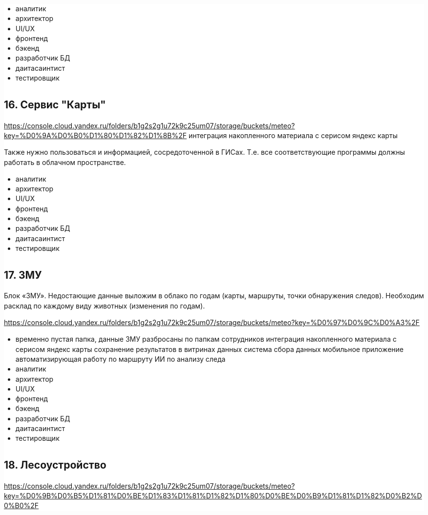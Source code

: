  - аналитик
 - архитектор
 - UI/UX
 - фронтенд
 - бэкенд
 - разработчик БД
 - даитасаинтист
 - тестировщик

## 16. Сервис "Карты"
 https://console.cloud.yandex.ru/folders/b1g2s2g1u72k9c25um07/storage/buckets/meteo?key=%D0%9A%D0%B0%D1%80%D1%82%D1%8B%2F
 интеграция накопленного материала с серисом яндекс карты

Также нужно пользоваться и информацией, сосредоточенной в ГИСах. 
Т.е. все соответствующие программы должны работать в облачном пространстве.

 - аналитик
 - архитектор
 - UI/UX
 - фронтенд
 - бэкенд
 - разработчик БД
 - даитасаинтист
 - тестировщик

## 17. ЗМУ
Блок «ЗМУ». Недостающие данные выложим в облако по годам (карты, маршруты, точки обнаружения следов). Необходим расклад по каждому виду животных (изменения по годам).

https://console.cloud.yandex.ru/folders/b1g2s2g1u72k9c25um07/storage/buckets/meteo?key=%D0%97%D0%9C%D0%A3%2F
- временно пустая папка, данные ЗМУ разбросаны по папкам сотрудников
 интеграция накопленного материала с серисом яндекс карты
 сохранение результатов в витринах данных
 система сбора данных
 мобильное приложение автоматизирующая работу по маршруту
 ИИ по анализу следа
 - аналитик
 - архитектор
 - UI/UX
 - фронтенд
 - бэкенд
 - разработчик БД
 - даитасаинтист
 - тестировщик

 ## 18. Лесоустройство
 https://console.cloud.yandex.ru/folders/b1g2s2g1u72k9c25um07/storage/buckets/meteo?key=%D0%9B%D0%B5%D1%81%D0%BE%D1%83%D1%81%D1%82%D1%80%D0%BE%D0%B9%D1%81%D1%82%D0%B2%D0%B0%2F
